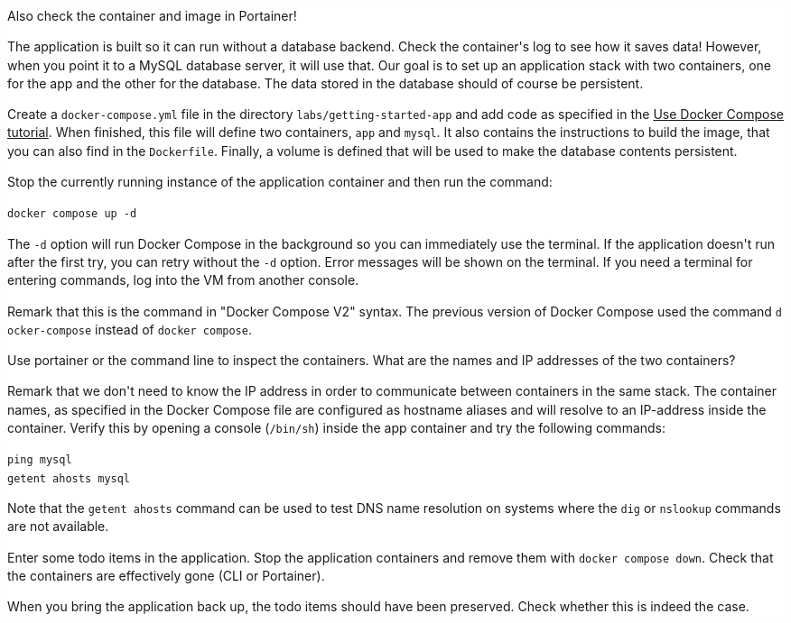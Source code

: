 Also check the container and image in Portainer!

The application is built so it can run without a database backend. Check the container's log to see how it saves data! However, when you point it to a MySQL database server, it will use that. Our goal is to set up an application stack with two containers, one for the app and the other for the database. The data stored in the database should of course be persistent.

Create a `docker-compose.yml` file in the directory `labs/getting-started-app` and add code as specified in the [Use Docker Compose tutorial](https://docs.docker.com/get-started/workshop/08_using_compose/). When finished, this file will define two containers, `app` and `mysql`. It also contains the instructions to build the image, that you can also find in the `Dockerfile`. Finally, a volume is defined that will be used to make the database contents persistent.

Stop the currently running instance of the application container and then run the command:

```console
docker compose up -d
```

The `-d` option will run Docker Compose in the background so you can immediately use the terminal. If the application doesn't run after the first try, you can retry without the `-d` option. Error messages will be shown on the terminal. If you need a terminal for entering commands, log into the VM from another console.

Remark that this is the command in "Docker Compose V2" syntax. The previous version of Docker Compose used the command `docker-compose` instead of `docker compose`.

Use portainer or the command line to inspect the containers. What are the names and IP addresses of the two containers?

Remark that we don't need to know the IP address in order to communicate between containers in the same stack. The container names, as specified in the Docker Compose file are configured as hostname aliases and will resolve to an IP-address inside the container. Verify this by opening a console (`/bin/sh`) inside the app container and try the following commands:

```console
ping mysql
getent ahosts mysql
```

Note that the `getent ahosts` command can be used to test DNS name resolution on systems where the `dig` or `nslookup` commands are not available.

Enter some todo items in the application. Stop the application containers and remove them with `docker compose down`. Check that the containers are effectively gone (CLI or Portainer).

When you bring the application back up, the todo items should have been preserved. Check whether this is indeed the case.

